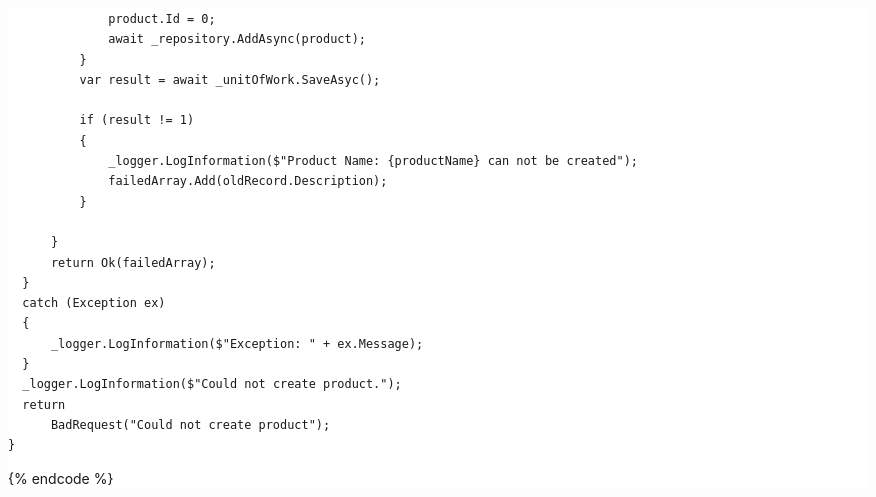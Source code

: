 ```
              product.Id = 0;
              await _repository.AddAsync(product);
          }
          var result = await _unitOfWork.SaveAsyc();

          if (result != 1)
          {
              _logger.LogInformation($"Product Name: {productName} can not be created");
              failedArray.Add(oldRecord.Description);
          }

      }
      return Ok(failedArray);
  }
  catch (Exception ex)
  {
      _logger.LogInformation($"Exception: " + ex.Message);
  }
  _logger.LogInformation($"Could not create product.");
  return
      BadRequest("Could not create product");
}
```
{% endcode %}
